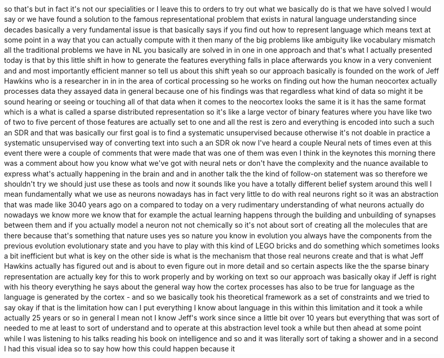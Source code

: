 so that's but in fact it's not our specialities or I leave this to orders to try out what we basically do is that
we have solved I would say or we have found a solution to the famous
representational problem that exists in natural language understanding since decades basically a very fundamental
issue is that basically says if you find out how to represent language which
means text at some point in a way that you can actually compute with it then
many of the big problems like ambiguity like vocabulary mismatch all the
traditional problems we have in NL you basically are solved in in one in one
approach and that's what I actually presented today is that by this little shift in how to generate the features
everything falls in place afterwards you know in a very convenient and and most
importantly efficient manner so tell us about this shift yeah so our approach
basically is founded on the work of Jeff Hawkins who is a researcher in in in the
area of cortical processing so he works on finding out how the human neocortex
actually processes data they assayed data in general because one of his
findings was that regardless what kind of data so might it be sound hearing or
seeing or touching all of that data when it comes to the neocortex looks the same
it is it has the same format which is a what is called a sparse distributed representation so
it's like a large vector of binary features where you have like two of two
to five percent of those features are actually set to one and all the rest is zero and everything is encoded into such
a such an SDR and that was basically our first goal is to find a systematic
unsupervised because otherwise it's not doable in practice a systematic
unsupervised way of converting text into such a an SDR ok now I've heard a couple
Neural nets
of times even at this event there were a couple of comments that were made that was one of them was even I think in the
keynotes this morning there was a comment about how you know what we've got with neural nets or don't have the
complexity and the nuance available to express what's actually happening in the
brain and and in another talk the the kind of follow-on statement was so
therefore we shouldn't try we should just use these as tools and now it sounds like you have a totally different belief system around this well I mean
fundamentally what we use as neurons nowadays has in fact very little to do
with real neurons right so it was an abstraction that was made
like 3040 years ago on a compared to
today on a very rudimentary understanding of what neurons actually do nowadays we know more we know that
for example the actual learning happens through the building and unbuilding of
synapses between them and if you actually model a neuron not not
chemically so it's not about sort of creating all the molecules that are there because that's something that
nature uses yes so nature you know in evolution you always have the components
from the previous evolution evolutionary state and you have to play with this kind of LEGO bricks and do
something which sometimes looks a bit inefficient but what is key on the other
side is what is the mechanism that those real neurons create and that is what
Jeff Hawkins actually has figured out and is about to even figure out in more
detail and so certain aspects like the the sparse binary representation are
actually key for this to work properly and by working on text so our approach
was basically okay if Jeff is right with his theory everything he says about the general way how the cortex processes has
also to be true for language as the language is generated by the cortex - and so we basically took his theoretical
framework as a set of constraints and we tried to say okay if that is the limitation how can I put everything I
know about language in this within this limitation and it took a while actually
25 years or so in general I mean not I know Jeff's work since since a little
bit over 10 years but everything that was sort of needed to me at least to
sort of understand and to operate at this abstraction level took a while but
then ahead at some point while I was listening to his talks reading his book
on intelligence and so and it was literally sort of taking a shower and in
a second I had this visual idea so to say how how this could happen because it